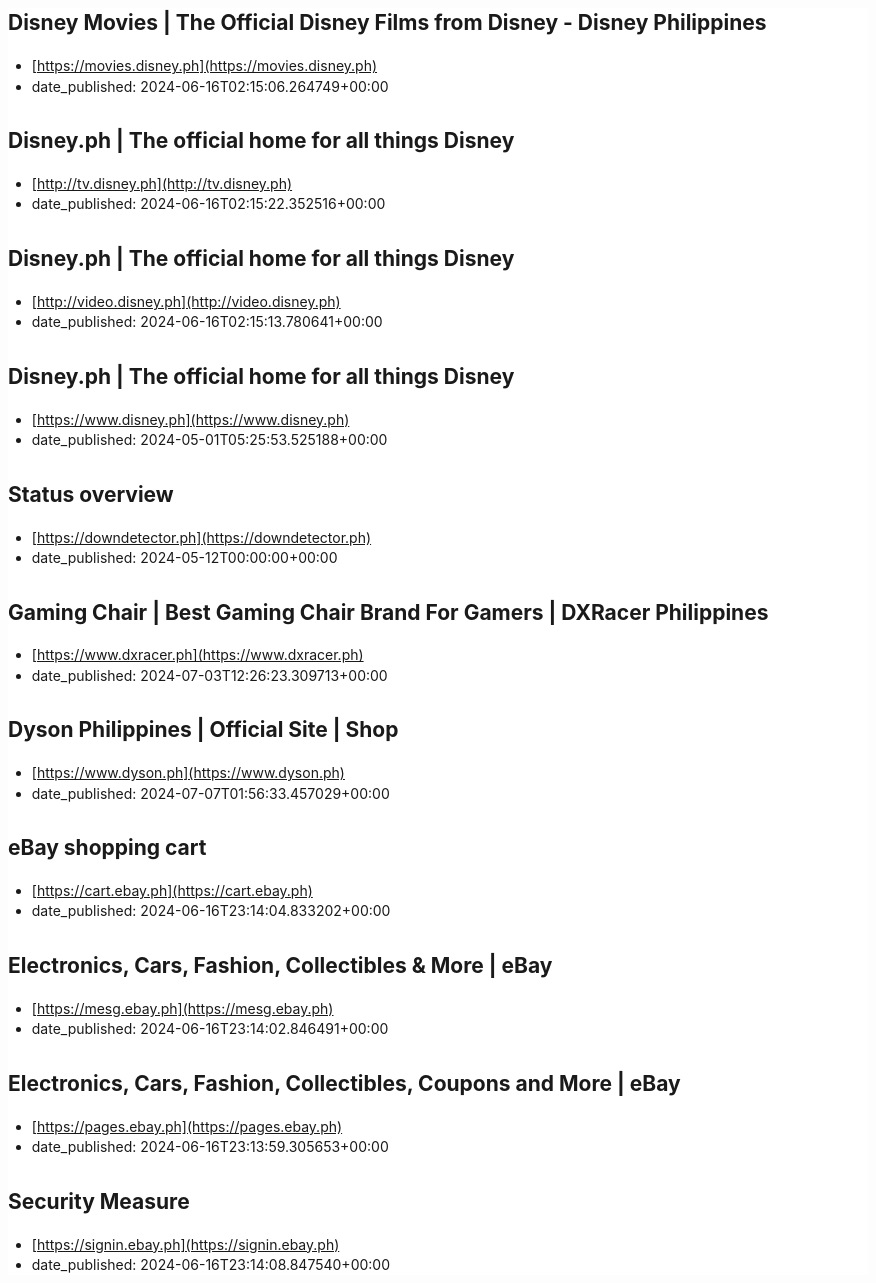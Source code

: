  ## Disney Movies | The Official Disney Films from Disney - Disney Philippines
 - [https://movies.disney.ph](https://movies.disney.ph)
 - date_published: 2024-06-16T02:15:06.264749+00:00

 ## Disney.ph | The official home for all things Disney
 - [http://tv.disney.ph](http://tv.disney.ph)
 - date_published: 2024-06-16T02:15:22.352516+00:00

 ## Disney.ph | The official home for all things Disney
 - [http://video.disney.ph](http://video.disney.ph)
 - date_published: 2024-06-16T02:15:13.780641+00:00

 ## Disney.ph | The official home for all things Disney
 - [https://www.disney.ph](https://www.disney.ph)
 - date_published: 2024-05-01T05:25:53.525188+00:00

 ## Status overview
 - [https://downdetector.ph](https://downdetector.ph)
 - date_published: 2024-05-12T00:00:00+00:00

 ## Gaming Chair | Best Gaming Chair Brand For Gamers | DXRacer Philippines
 - [https://www.dxracer.ph](https://www.dxracer.ph)
 - date_published: 2024-07-03T12:26:23.309713+00:00

 ## Dyson Philippines | Official Site | Shop
 - [https://www.dyson.ph](https://www.dyson.ph)
 - date_published: 2024-07-07T01:56:33.457029+00:00

 ## eBay shopping cart
 - [https://cart.ebay.ph](https://cart.ebay.ph)
 - date_published: 2024-06-16T23:14:04.833202+00:00

 ## Electronics, Cars, Fashion, Collectibles & More | eBay
 - [https://mesg.ebay.ph](https://mesg.ebay.ph)
 - date_published: 2024-06-16T23:14:02.846491+00:00

 ## Electronics, Cars, Fashion, Collectibles, Coupons and More | eBay
 - [https://pages.ebay.ph](https://pages.ebay.ph)
 - date_published: 2024-06-16T23:13:59.305653+00:00

 ## Security Measure
 - [https://signin.ebay.ph](https://signin.ebay.ph)
 - date_published: 2024-06-16T23:14:08.847540+00:00
